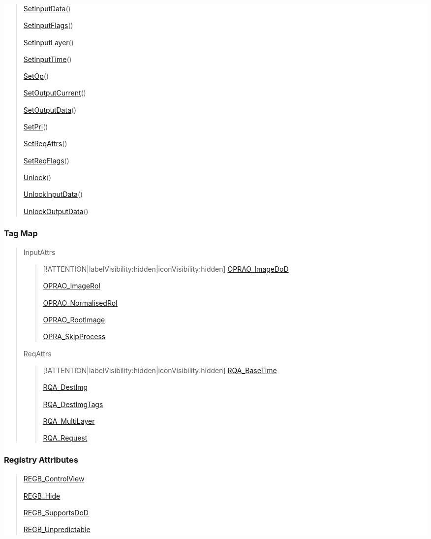 >
> [SetInputData](#SetInputData)()
>
> [SetInputFlags](#SetInputFlags)()
>
> [SetInputLayer](#SetInputLayer)()
>
> [SetInputTime](#SetInputTime)()
>
> [SetOp](#SetOp)()
>
> [SetOutputCurrent](#SetOutputCurrent)()
>
> [SetOutputData](#SetOutputData)()
>
> [SetPri](#SetPri)()
>
> [SetReqAttrs](#SetReqAttrs)()
>
> [SetReqFlags](#SetReqFlags)()
>
> [Unlock](#Unlock)()
>
> [UnlockInputData](#UnlockInputData)()
>
> [UnlockOutputData](#UnlockOutputData)()
>
### Tag Map
> InputAttrs
>
>> [!ATTENTION|labelVisibility:hidden|iconVisibility:hidden]
>> [OPRAO_ImageDoD](#OPRAO_ImageDoD)
>>
>> [OPRAO_ImageRoI](#OPRAO_ImageRoI)
>>
>> [OPRAO_NormalisedRoI](#OPRAO_NormalisedRoI)
>>
>> [OPRAO_RootImage](#OPRAO_RootImage)
>>
>> [OPRA_SkipProcess](#OPRA_SkipProcess)
>>
> ReqAttrs
>
>> [!ATTENTION|labelVisibility:hidden|iconVisibility:hidden]
>> [RQA_BaseTime](#RQA_BaseTime)
>>
>> [RQA_DestImg](#RQA_DestImg)
>>
>> [RQA_DestImgTags](#RQA_DestImgTags)
>>
>> [RQA_MultiLayer](#RQA_MultiLayer)
>>
>> [RQA_Request](#RQA_Request)
>>
### Registry Attributes
> [REGB_ControlView](#REGB_ControlView)
>
> [REGB_Hide](#REGB_Hide)
>
> [REGB_SupportsDoD](#REGB_SupportsDoD)
>
> [REGB_Unpredictable](#REGB_Unpredictable)
